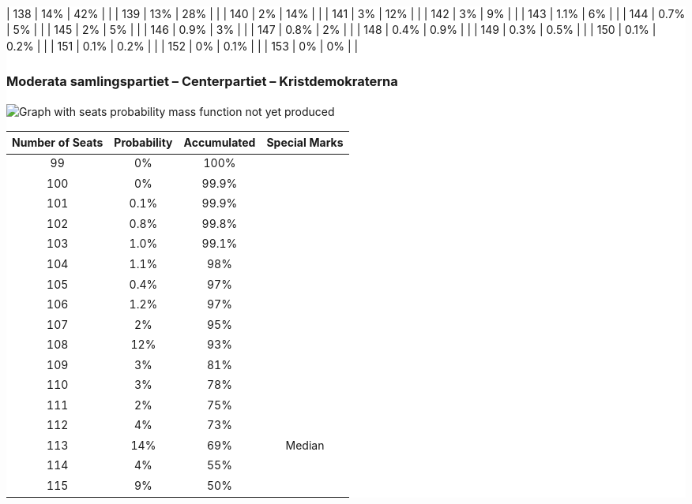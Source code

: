 | 138 | 14% | 42% |  |
| 139 | 13% | 28% |  |
| 140 | 2% | 14% |  |
| 141 | 3% | 12% |  |
| 142 | 3% | 9% |  |
| 143 | 1.1% | 6% |  |
| 144 | 0.7% | 5% |  |
| 145 | 2% | 5% |  |
| 146 | 0.9% | 3% |  |
| 147 | 0.8% | 2% |  |
| 148 | 0.4% | 0.9% |  |
| 149 | 0.3% | 0.5% |  |
| 150 | 0.1% | 0.2% |  |
| 151 | 0.1% | 0.2% |  |
| 152 | 0% | 0.1% |  |
| 153 | 0% | 0% |  |

### Moderata samlingspartiet – Centerpartiet – Kristdemokraterna

![Graph with seats probability mass function not yet produced](2017-12-05-Demoskop-coalitions-seats-pmf-m–c–kd.png "Seats Probability Mass Function")

| Number of Seats | Probability | Accumulated | Special Marks |
|:---------------:|:-----------:|:-----------:|:-------------:|
| 99 | 0% | 100% |  |
| 100 | 0% | 99.9% |  |
| 101 | 0.1% | 99.9% |  |
| 102 | 0.8% | 99.8% |  |
| 103 | 1.0% | 99.1% |  |
| 104 | 1.1% | 98% |  |
| 105 | 0.4% | 97% |  |
| 106 | 1.2% | 97% |  |
| 107 | 2% | 95% |  |
| 108 | 12% | 93% |  |
| 109 | 3% | 81% |  |
| 110 | 3% | 78% |  |
| 111 | 2% | 75% |  |
| 112 | 4% | 73% |  |
| 113 | 14% | 69% | Median |
| 114 | 4% | 55% |  |
| 115 | 9% | 50% |  |
